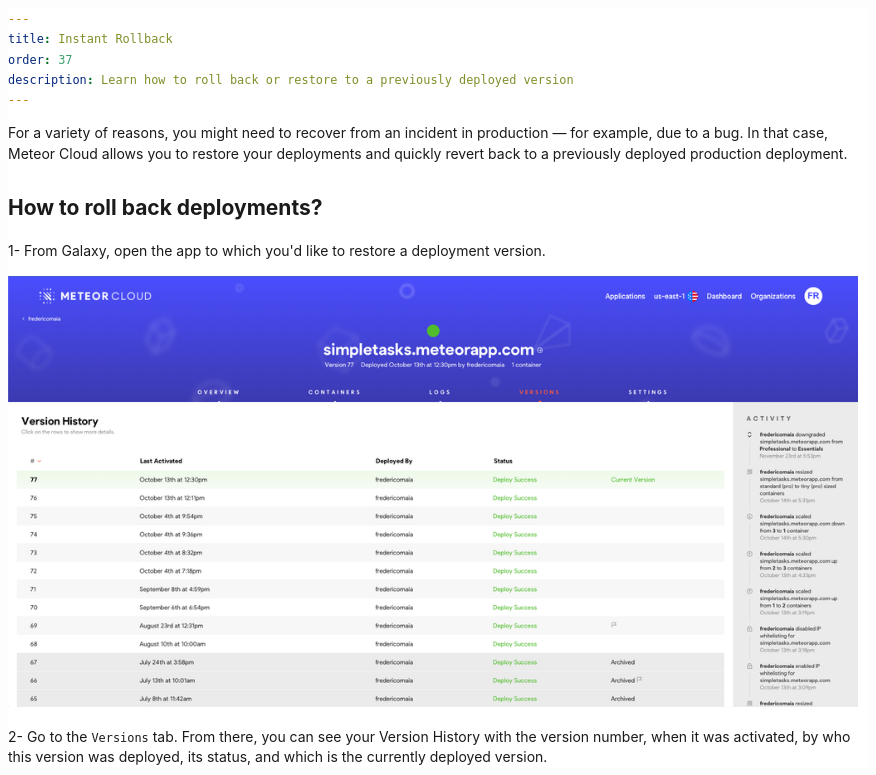 ```yaml
---
title: Instant Rollback
order: 37
description: Learn how to roll back or restore to a previously deployed version
---
```


For a variety of reasons, you might need to recover from an incident in production — for example, due to a bug. In that case, Meteor Cloud allows you to restore your deployments and quickly revert back to a previously deployed production deployment.

<h2 id="how-to-rollback">How to roll back deployments?</h2>

1- From Galaxy, open the app to which you'd like to restore a deployment version.

<img src="images/instant-rollback.png" style="width: 850px;">

2- Go to the `Versions` tab. From there, you can see your Version History with the version number, when it was activated, by who this version was deployed, its status, and which is the currently deployed version.
